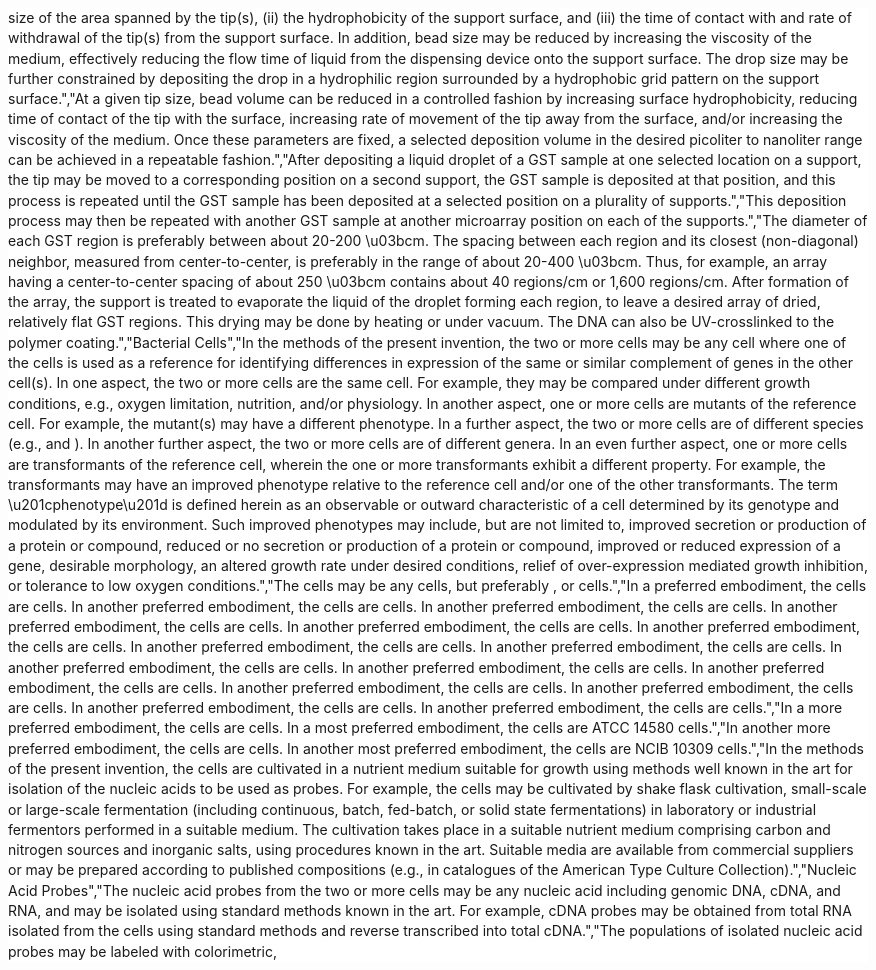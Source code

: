 size of the area spanned by the tip(s), (ii) the hydrophobicity of the support surface, and (iii) the time of contact with and rate of withdrawal of the tip(s) from the support surface. In addition, bead size may be reduced by increasing the viscosity of the medium, effectively reducing the flow time of liquid from the dispensing device onto the support surface. The drop size may be further constrained by depositing the drop in a hydrophilic region surrounded by a hydrophobic grid pattern on the support surface.","At a given tip size, bead volume can be reduced in a controlled fashion by increasing surface hydrophobicity, reducing time of contact of the tip with the surface, increasing rate of movement of the tip away from the surface, and\/or increasing the viscosity of the medium. Once these parameters are fixed, a selected deposition volume in the desired picoliter to nanoliter range can be achieved in a repeatable fashion.","After depositing a liquid droplet of a GST sample at one selected location on a support, the tip may be moved to a corresponding position on a second support, the GST sample is deposited at that position, and this process is repeated until the GST sample has been deposited at a selected position on a plurality of supports.","This deposition process may then be repeated with another GST sample at another microarray position on each of the supports.","The diameter of each GST region is preferably between about 20-200 \u03bcm. The spacing between each region and its closest (non-diagonal) neighbor, measured from center-to-center, is preferably in the range of about 20-400 \u03bcm. Thus, for example, an array having a center-to-center spacing of about 250 \u03bcm contains about 40 regions\/cm or 1,600 regions\/cm. After formation of the array, the support is treated to evaporate the liquid of the droplet forming each region, to leave a desired array of dried, relatively flat GST regions. This drying may be done by heating or under vacuum. The DNA can also be UV-crosslinked to the polymer coating.","Bacterial Cells","In the methods of the present invention, the two or more cells may be any cell where one of the cells is used as a reference for identifying differences in expression of the same or similar complement of genes in the other cell(s). In one aspect, the two or more cells are the same cell. For example, they may be compared under different growth conditions, e.g., oxygen limitation, nutrition, and\/or physiology. In another aspect, one or more cells are mutants of the reference cell. For example, the mutant(s) may have a different phenotype. In a further aspect, the two or more cells are of different species (e.g., and ). In another further aspect, the two or more cells are of different genera. In an even further aspect, one or more cells are transformants of the reference cell, wherein the one or more transformants exhibit a different property. For example, the transformants may have an improved phenotype relative to the reference cell and\/or one of the other transformants. The term \u201cphenotype\u201d is defined herein as an observable or outward characteristic of a cell determined by its genotype and modulated by its environment. Such improved phenotypes may include, but are not limited to, improved secretion or production of a protein or compound, reduced or no secretion or production of a protein or compound, improved or reduced expression of a gene, desirable morphology, an altered growth rate under desired conditions, relief of over-expression mediated growth inhibition, or tolerance to low oxygen conditions.","The cells may be any cells, but preferably , or cells.","In a preferred embodiment, the cells are cells. In another preferred embodiment, the cells are cells. In another preferred embodiment, the cells are cells. In another preferred embodiment, the cells are cells. In another preferred embodiment, the cells are cells. In another preferred embodiment, the cells are cells. In another preferred embodiment, the cells are cells. In another preferred embodiment, the cells are cells. In another preferred embodiment, the cells are cells. In another preferred embodiment, the cells are cells. In another preferred embodiment, the cells are cells. In another preferred embodiment, the cells are cells. In another preferred embodiment, the cells are cells. In another preferred embodiment, the cells are cells. In another preferred embodiment, the cells are cells.","In a more preferred embodiment, the cells are cells. In a most preferred embodiment, the cells are ATCC 14580 cells.","In another more preferred embodiment, the cells are cells. In another most preferred embodiment, the cells are NCIB 10309 cells.","In the methods of the present invention, the cells are cultivated in a nutrient medium suitable for growth using methods well known in the art for isolation of the nucleic acids to be used as probes. For example, the cells may be cultivated by shake flask cultivation, small-scale or large-scale fermentation (including continuous, batch, fed-batch, or solid state fermentations) in laboratory or industrial fermentors performed in a suitable medium. The cultivation takes place in a suitable nutrient medium comprising carbon and nitrogen sources and inorganic salts, using procedures known in the art. Suitable media are available from commercial suppliers or may be prepared according to published compositions (e.g., in catalogues of the American Type Culture Collection).","Nucleic Acid Probes","The nucleic acid probes from the two or more cells may be any nucleic acid including genomic DNA, cDNA, and RNA, and may be isolated using standard methods known in the art. For example, cDNA probes may be obtained from total RNA isolated from the cells using standard methods and reverse transcribed into total cDNA.","The populations of isolated nucleic acid probes may be labeled with colorimetric,